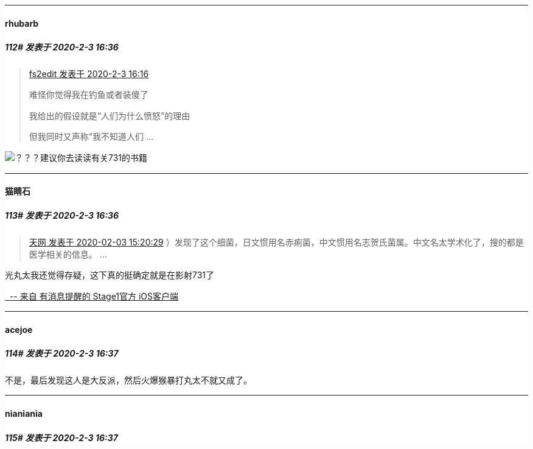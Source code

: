 
-----

####  rhubarb  
##### 112#       发表于 2020-2-3 16:36



<blockquote><a href="httphttps://bbs.saraba1st.com/2b/forum.php?mod=redirect&amp;goto=findpost&amp;pid=46315637&amp;ptid=1911999" target="_blank">fs2edit 发表于 2020-2-3 16:16</a>

难怪你觉得我在钓鱼或者装傻了

我给出的假设就是“人们为什么愤怒”的理由

但我同时又声称“我不知道人们 ...</blockquote>
<img src="https://static.saraba1st.com/image/smiley/face2017/130.png" referrerpolicy="no-referrer">？？？建议你去读读有关731的书籍







-----

####  猫睛石  
##### 113#       发表于 2020-2-3 16:36



<blockquote><a href="httphttps://bbs.saraba1st.com/2b/forum.php?mod=redirect&amp;goto=findpost&amp;pid=46315071&amp;ptid=1911999" target="_blank">天网 发表于 2020-02-03 15:20:29</a>
）发现了这个细菌，日文惯用名赤痢菌，中文惯用名志贺氏菌属。中文名太学术化了，搜的都是医学相关的信息。 ...</blockquote>光丸太我还觉得存疑，这下真的挺确定就是在影射731了

[  -- 来自 有消息提醒的 Stage1官方 iOS客户端](https://itunes.apple.com/fi/app/saraba1st/id1221237470?mt=8)







-----

####  acejoe  
##### 114#       发表于 2020-2-3 16:37




不是，最后发现这人是大反派，然后火爆猴暴打丸太不就又成了。







-----

####  nianiania  
##### 115#       发表于 2020-2-3 16:37


